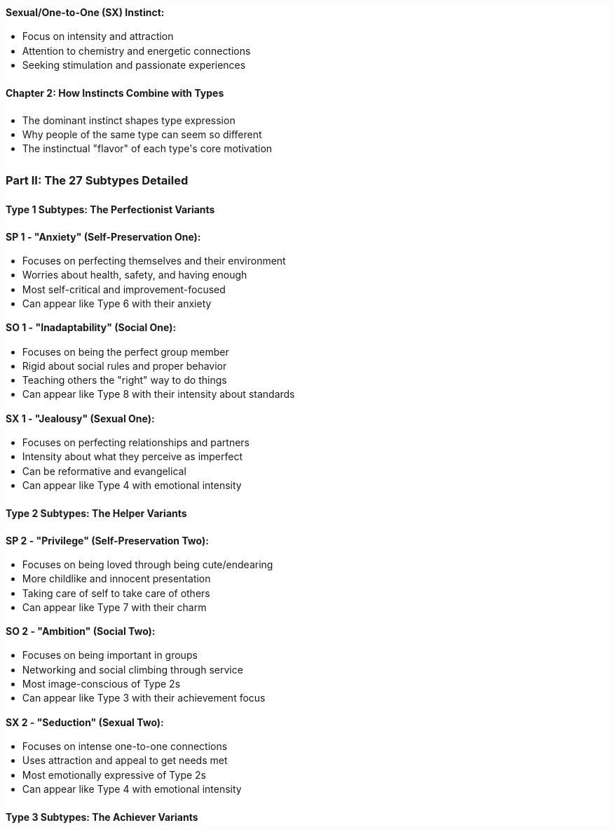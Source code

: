 **Sexual/One-to-One (SX) Instinct:**
- Focus on intensity and attraction
- Attention to chemistry and energetic connections
- Seeking stimulation and passionate experiences

#### Chapter 2: How Instincts Combine with Types
- The dominant instinct shapes type expression
- Why people of the same type can seem so different
- The instinctual "flavor" of each type's core motivation

### Part II: The 27 Subtypes Detailed

#### Type 1 Subtypes: The Perfectionist Variants

**SP 1 - "Anxiety" (Self-Preservation One):**
- Focuses on perfecting themselves and their environment
- Worries about health, safety, and having enough
- Most self-critical and improvement-focused
- Can appear like Type 6 with their anxiety

**SO 1 - "Inadaptability" (Social One):**
- Focuses on being the perfect group member
- Rigid about social rules and proper behavior
- Teaching others the "right" way to do things
- Can appear like Type 8 with their intensity about standards

**SX 1 - "Jealousy" (Sexual One):**
- Focuses on perfecting relationships and partners
- Intensity about what they perceive as imperfect
- Can be reformative and evangelical
- Can appear like Type 4 with emotional intensity

#### Type 2 Subtypes: The Helper Variants

**SP 2 - "Privilege" (Self-Preservation Two):**
- Focuses on being loved through being cute/endearing
- More childlike and innocent presentation
- Taking care of self to take care of others
- Can appear like Type 7 with their charm

**SO 2 - "Ambition" (Social Two):**
- Focuses on being important in groups
- Networking and social climbing through service
- Most image-conscious of Type 2s
- Can appear like Type 3 with their achievement focus

**SX 2 - "Seduction" (Sexual Two):**
- Focuses on intense one-to-one connections
- Uses attraction and appeal to get needs met
- Most emotionally expressive of Type 2s
- Can appear like Type 4 with emotional intensity

#### Type 3 Subtypes: The Achiever Variants
